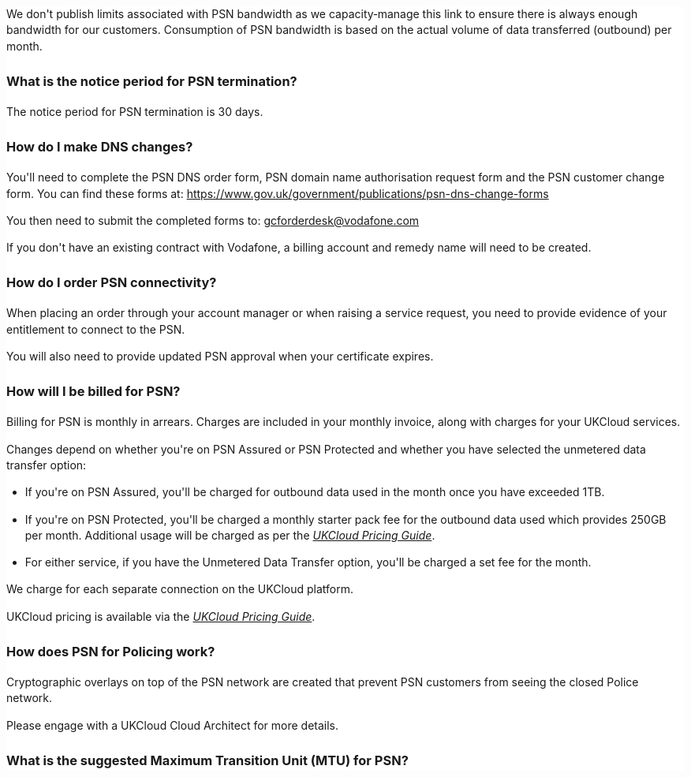 We don't publish limits associated with PSN bandwidth as we capacity‑manage this link to ensure there is always enough bandwidth for our customers. Consumption of PSN bandwidth is based on the actual volume of data transferred (outbound) per month.

### What is the notice period for PSN termination?

The notice period for PSN termination is 30 days.

### How do I make DNS changes?

You'll need to complete the PSN DNS order form, PSN domain name authorisation request form and the PSN customer change form. You can find these forms at: <https://www.gov.uk/government/publications/psn-dns-change-forms>

You then need to submit the completed forms to: <gcforderdesk@vodafone.com>

If you don't have an existing contract with Vodafone, a billing account and remedy name will need to be created.

### How do I order PSN connectivity?

When placing an order through your account manager or when raising a service request, you need to provide evidence of your entitlement to connect to the PSN.

You will also need to provide updated PSN approval when your certificate expires.

### How will I be billed for PSN?

Billing for PSN is monthly in arrears. Charges are included in your monthly invoice, along with charges for your UKCloud services.

Changes depend on whether you're on PSN Assured or PSN Protected and whether you have selected the unmetered data transfer option:

- If you're on PSN Assured, you'll be charged for outbound data used in the month once you have exceeded 1TB.

- If you're on PSN Protected, you'll be charged a monthly starter pack fee for the outbound data used which provides 250GB per month. Additional usage will be charged as per the [*UKCloud Pricing Guide*](https://ukcloud.com/wp-content/uploads/2019/06/ukcloud-pricing-guide-11.0.pdf).

- For either service, if you have the Unmetered Data Transfer option, you'll be charged a set fee for the month.

We charge for each separate connection on the UKCloud platform.

UKCloud pricing is available via the [*UKCloud Pricing Guide*](https://ukcloud.com/wp-content/uploads/2019/06/ukcloud-pricing-guide-11.0.pdf).

### How does PSN for Policing work?

Cryptographic overlays on top of the PSN network are created that prevent PSN customers from seeing the closed Police network.

Please engage with a UKCloud Cloud Architect for more details.

### What is the suggested Maximum Transition Unit (MTU) for PSN?
